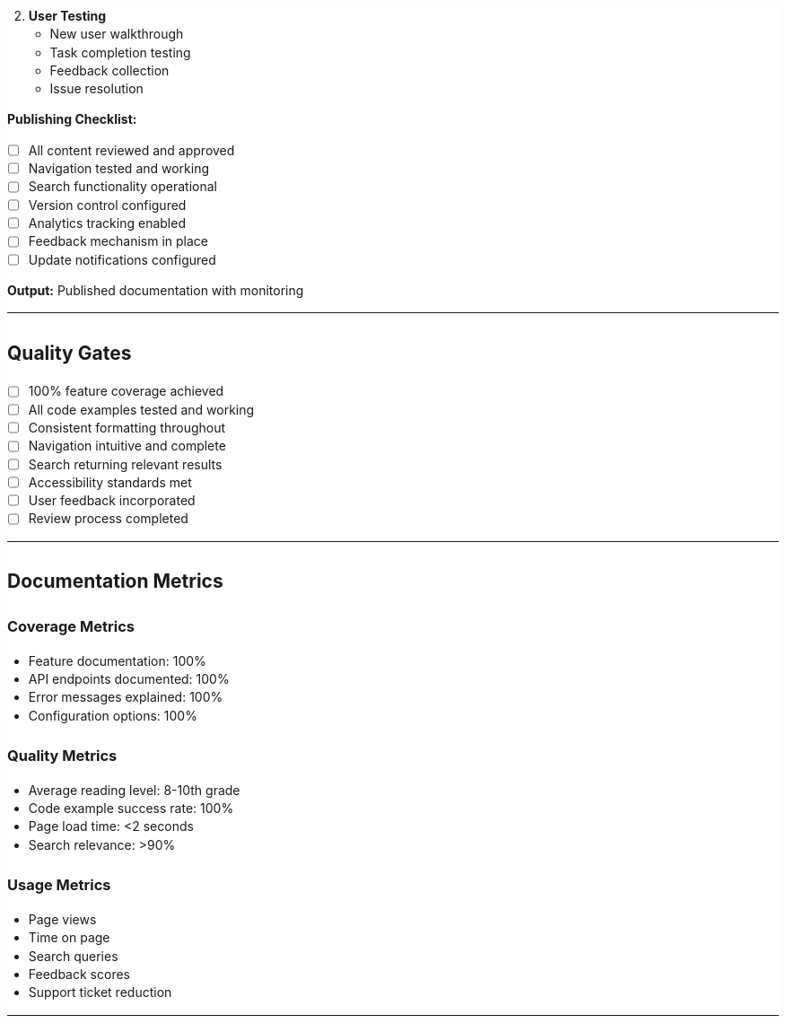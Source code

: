 2. **User Testing**
   - New user walkthrough
   - Task completion testing
   - Feedback collection
   - Issue resolution

**Publishing Checklist:**
- [ ] All content reviewed and approved
- [ ] Navigation tested and working
- [ ] Search functionality operational
- [ ] Version control configured
- [ ] Analytics tracking enabled
- [ ] Feedback mechanism in place
- [ ] Update notifications configured

**Output:** Published documentation with monitoring

---

## Quality Gates

- [ ] 100% feature coverage achieved
- [ ] All code examples tested and working
- [ ] Consistent formatting throughout
- [ ] Navigation intuitive and complete
- [ ] Search returning relevant results
- [ ] Accessibility standards met
- [ ] User feedback incorporated
- [ ] Review process completed

---

## Documentation Metrics

### Coverage Metrics
- Feature documentation: 100%
- API endpoints documented: 100%
- Error messages explained: 100%
- Configuration options: 100%

### Quality Metrics
- Average reading level: 8-10th grade
- Code example success rate: 100%
- Page load time: <2 seconds
- Search relevance: >90%

### Usage Metrics
- Page views
- Time on page
- Search queries
- Feedback scores
- Support ticket reduction

---
